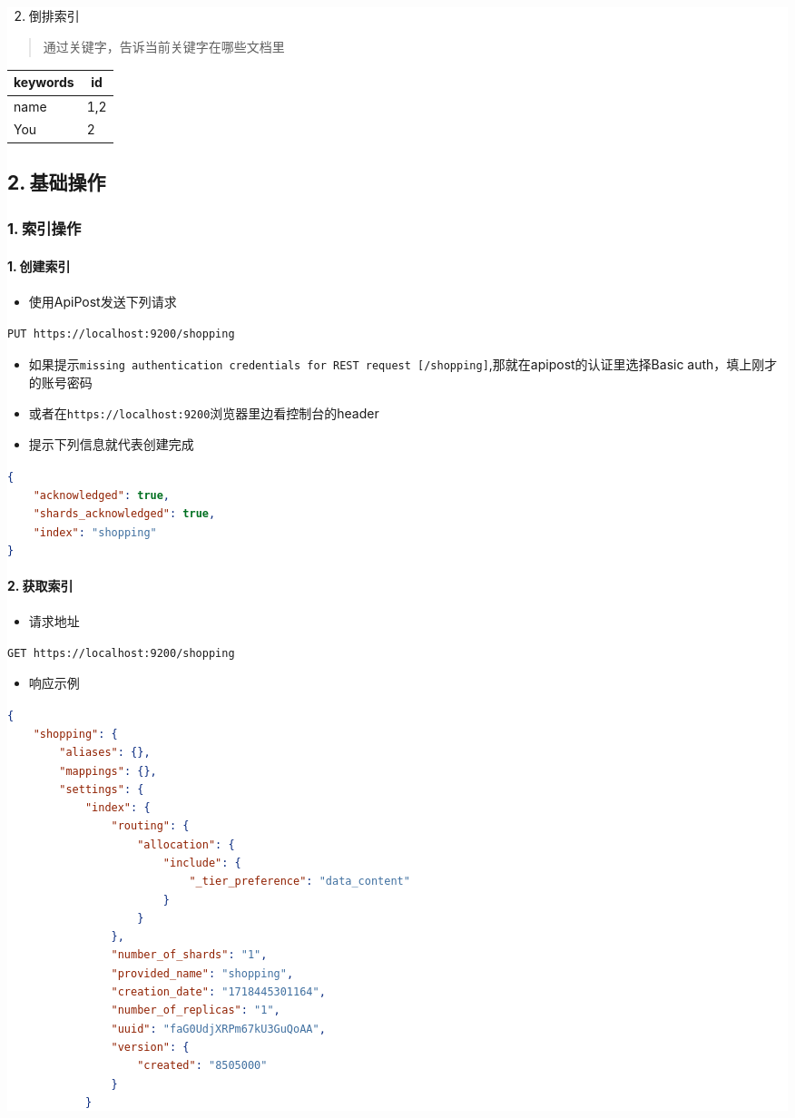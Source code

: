 2. 倒排索引

> 通过关键字，告诉当前关键字在哪些文档里

| keywords | id   |
| -------- | ---- |
| name     | 1,2  |
| You      | 2    |

## 2. 基础操作

### 1. 索引操作

#### 1. 创建索引 

- 使用ApiPost发送下列请求

```shell
PUT https://localhost:9200/shopping
```

- 如果提示`missing authentication credentials for REST request [/shopping]`,那就在apipost的认证里选择Basic auth，填上刚才的账号密码
- 或者在`https://localhost:9200`浏览器里边看控制台的header

- 提示下列信息就代表创建完成

```json
{
	"acknowledged": true,
	"shards_acknowledged": true,
	"index": "shopping"
}
```

#### 2. 获取索引

- 请求地址

```shell
GET https://localhost:9200/shopping
```

- 响应示例

```json
{
	"shopping": {
		"aliases": {},
		"mappings": {},
		"settings": {
			"index": {
				"routing": {
					"allocation": {
						"include": {
							"_tier_preference": "data_content"
						}
					}
				},
				"number_of_shards": "1",
				"provided_name": "shopping",
				"creation_date": "1718445301164",
				"number_of_replicas": "1",
				"uuid": "faG0UdjXRPm67kU3GuQoAA",
				"version": {
					"created": "8505000"
				}
			}
```